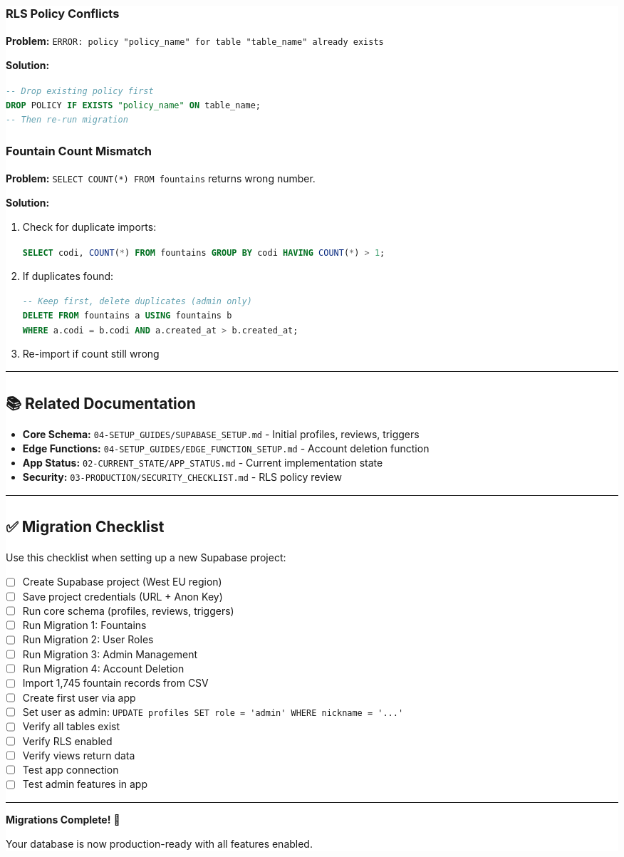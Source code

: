 ### RLS Policy Conflicts

**Problem:** `ERROR: policy "policy_name" for table "table_name" already exists`

**Solution:**
```sql
-- Drop existing policy first
DROP POLICY IF EXISTS "policy_name" ON table_name;
-- Then re-run migration
```

### Fountain Count Mismatch

**Problem:** `SELECT COUNT(*) FROM fountains` returns wrong number.

**Solution:**
1. Check for duplicate imports:
   ```sql
   SELECT codi, COUNT(*) FROM fountains GROUP BY codi HAVING COUNT(*) > 1;
   ```
2. If duplicates found:
   ```sql
   -- Keep first, delete duplicates (admin only)
   DELETE FROM fountains a USING fountains b
   WHERE a.codi = b.codi AND a.created_at > b.created_at;
   ```
3. Re-import if count still wrong

---

## 📚 Related Documentation

- **Core Schema:** `04-SETUP_GUIDES/SUPABASE_SETUP.md` - Initial profiles, reviews, triggers
- **Edge Functions:** `04-SETUP_GUIDES/EDGE_FUNCTION_SETUP.md` - Account deletion function
- **App Status:** `02-CURRENT_STATE/APP_STATUS.md` - Current implementation state
- **Security:** `03-PRODUCTION/SECURITY_CHECKLIST.md` - RLS policy review

---

## ✅ Migration Checklist

Use this checklist when setting up a new Supabase project:

- [ ] Create Supabase project (West EU region)
- [ ] Save project credentials (URL + Anon Key)
- [ ] Run core schema (profiles, reviews, triggers)
- [ ] Run Migration 1: Fountains
- [ ] Run Migration 2: User Roles
- [ ] Run Migration 3: Admin Management
- [ ] Run Migration 4: Account Deletion
- [ ] Import 1,745 fountain records from CSV
- [ ] Create first user via app
- [ ] Set user as admin: `UPDATE profiles SET role = 'admin' WHERE nickname = '...'`
- [ ] Verify all tables exist
- [ ] Verify RLS enabled
- [ ] Verify views return data
- [ ] Test app connection
- [ ] Test admin features in app

---

**Migrations Complete!** 🎉

Your database is now production-ready with all features enabled.
